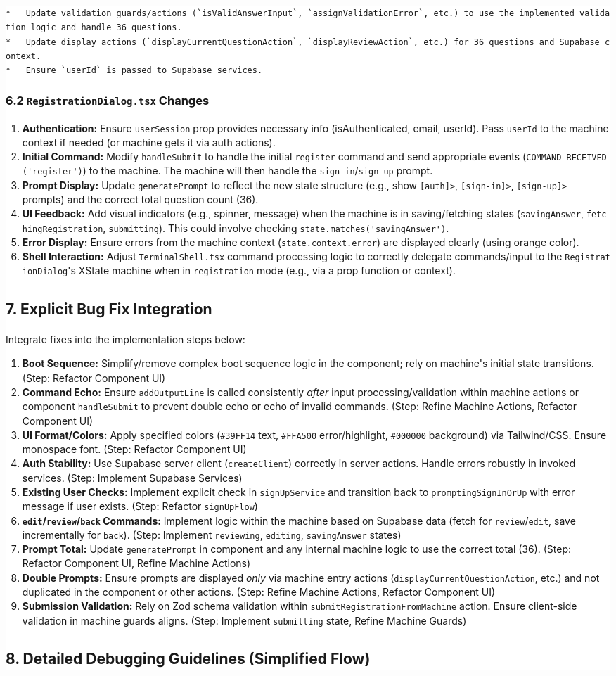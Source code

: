     *   Update validation guards/actions (`isValidAnswerInput`, `assignValidationError`, etc.) to use the implemented validation logic and handle 36 questions.
    *   Update display actions (`displayCurrentQuestionAction`, `displayReviewAction`, etc.) for 36 questions and Supabase context.
    *   Ensure `userId` is passed to Supabase services.

### 6.2 `RegistrationDialog.tsx` Changes

1.  **Authentication:** Ensure `userSession` prop provides necessary info (isAuthenticated, email, userId). Pass `userId` to the machine context if needed (or machine gets it via auth actions).
2.  **Initial Command:** Modify `handleSubmit` to handle the initial `register` command and send appropriate events (`COMMAND_RECEIVED('register')`) to the machine. The machine will then handle the `sign-in`/`sign-up` prompt.
3.  **Prompt Display:** Update `generatePrompt` to reflect the new state structure (e.g., show `[auth]>`, `[sign-in]>`, `[sign-up]>` prompts) and the correct total question count (36).
4.  **UI Feedback:** Add visual indicators (e.g., spinner, message) when the machine is in saving/fetching states (`savingAnswer`, `fetchingRegistration`, `submitting`). This could involve checking `state.matches('savingAnswer')`.
5.  **Error Display:** Ensure errors from the machine context (`state.context.error`) are displayed clearly (using orange color).
6.  **Shell Interaction:** Adjust `TerminalShell.tsx` command processing logic to correctly delegate commands/input to the `RegistrationDialog`'s XState machine when in `registration` mode (e.g., via a prop function or context).

## 7. Explicit Bug Fix Integration

Integrate fixes into the implementation steps below:

1.  **Boot Sequence:** Simplify/remove complex boot sequence logic in the component; rely on machine's initial state transitions. (Step: Refactor Component UI)
2.  **Command Echo:** Ensure `addOutputLine` is called consistently *after* input processing/validation within machine actions or component `handleSubmit` to prevent double echo or echo of invalid commands. (Step: Refine Machine Actions, Refactor Component UI)
3.  **UI Format/Colors:** Apply specified colors (`#39FF14` text, `#FFA500` error/highlight, `#000000` background) via Tailwind/CSS. Ensure monospace font. (Step: Refactor Component UI)
4.  **Auth Stability:** Use Supabase server client (`createClient`) correctly in server actions. Handle errors robustly in invoked services. (Step: Implement Supabase Services)
5.  **Existing User Checks:** Implement explicit check in `signUpService` and transition back to `promptingSignInOrUp` with error message if user exists. (Step: Refactor `signUpFlow`)
6.  **`edit`/`review`/`back` Commands:** Implement logic within the machine based on Supabase data (fetch for `review`/`edit`, save incrementally for `back`). (Step: Implement `reviewing`, `editing`, `savingAnswer` states)
7.  **Prompt Total:** Update `generatePrompt` in component and any internal machine logic to use the correct total (36). (Step: Refactor Component UI, Refine Machine Actions)
8.  **Double Prompts:** Ensure prompts are displayed *only* via machine entry actions (`displayCurrentQuestionAction`, etc.) and not duplicated in the component or other actions. (Step: Refine Machine Actions, Refactor Component UI)
9.  **Submission Validation:** Rely on Zod schema validation within `submitRegistrationFromMachine` action. Ensure client-side validation in machine guards aligns. (Step: Implement `submitting` state, Refine Machine Guards)

## 8. Detailed Debugging Guidelines (Simplified Flow)
